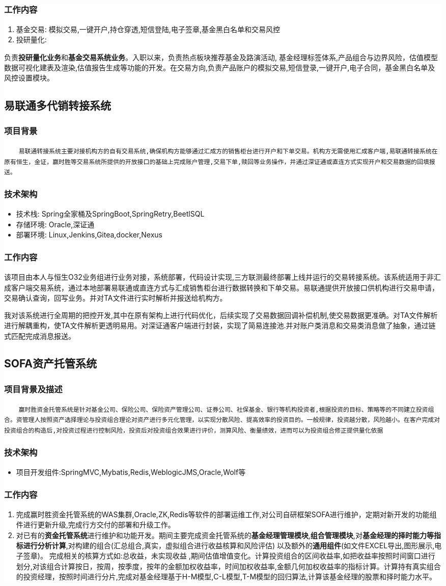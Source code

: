 ### 工作内容

1. 基金交易: 模拟交易,一键开户,持仓穿透,短信登陆,电子签章,基金黑白名单和交易风控
2. 投研量化: 

​		负责**投研量化业务**和**基金交易系统业务**。入职以来，负责热点板块推荐基金及路演活动, 基金经理标签体系,产品组合与边界风险，估值模型数据可视化建表及渲染,估值报告生成等功能的开发。在交易方向,负责产品账户的模拟交易,短信登录,一键开户,电子合同，基金黑白名单及风控设置模块。

## 易联通多代销转接系统

### 项目背景

```tex
	易联通转接系统主要对接机构方的自有交易系统,确保机构方能够通过汇成方的销售柜台进行开户和下单交易。机构方无需使用汇成客户端,易联通转接系统在原有恒生，金证，赢时胜等交易系统所提供的开放接口的基础上完成账户管理,交易下单,赎回等业务操作，并通过深证通或直连方式实现开户和交易数据的回填报送。
```

### 技术架构

- 技术栈: Spring全家桶及SpringBoot,SpringRetry,BeetlSQL
- 存储环境: Oracle,深证通
- 部署环境: Linux,Jenkins,Gitea,docker,Nexus

### 工作内容

​	该项目由本人与恒生O32业务组进行业务对接，系统部署，代码设计实现,三方联测最终部署上线并运行的交易转接系统。该系统适用于非汇成客户端交易系统，通过本地部署易联通或直连方式与汇成销售柜台进行数据转换和下单交易。易联通提供开放接口供机构进行交易申请，交易确认查询，回写业务。并对TA文件进行实时解析并报送给机构方。

​    我对该系统进行全周期的把控开发,其中在原有架构上进行代码优化，后续实现了交易数据回调补偿机制,使交易数据更准确。对TA文件解析进行解耦重构，使TA文件解析更透明易用。对深证通客户端进行封装，实现了简易连接池.并对账户类消息和交易类消息做了抽象，通过链式匹配完成消息报送。

## SOFA资产托管系统

### 项目背景及描述

```tex
	赢时胜资金托管系统是针对基金公司、保险公司、保险资产管理公司、证券公司、社保基金、银行等机构投资者,根据投资的目标、策略等的不同建立投资组合。资管理人按照资产选择理论与投资组合理论对资产进行多元化管理，以实现分散风险、提高效率的投资目的。一般规律，投资越分散，风险越小。在客户完成对投资组合的构造后,对投资过程进行控制风险，投资后对投资组合效果进行评价，测算风险、衡量绩效，进而可以为投资组合修正提供量化依据
```

### 技术架构

-  项目开发组件:SpringMVC,Mybatis,Redis,WeblogicJMS,Oracle,Wolf等

### 工作内容

1. 完成赢时胜资金托管系统的WAS集群,Oracle,ZK,Redis等软件的部署运维工作,对公司自研框架SOFA进行维护，定期对新开发的功能组件进行更新升级,完成行方交付的部署和升级工作。
2. 对已有的**资金托管系统**进行维护和功能开发。期间主要完成资金托管系统的**基金经理管理模块**,**组合管理模块**,对**基金经理的择时能力等指标进行分析计算**,对构建的组合(汇总组合,真实，虚拟组合进行收益核算和风险评估)
   以及额外的**通用组件**(如文件EXCEL导出,图形展示,电子签章)。 完成相关的核算方式如:总收益，未实现收益
   ,期间估值增值变化。计算投资组合的区间收益率,如把收益率按照时间窗口进行划分,对该组合计算按日，按周，按季度，按年的金额加权收益率，时间加权收益率,金额几何加权收益率的指标计算。计算持有真实组合的投资经理，按照时间进行分片,完成对基金经理基于H-M模型,C-L模型,T-M模型的回归算法,计算该基金经理的股票和择时能力水平。
